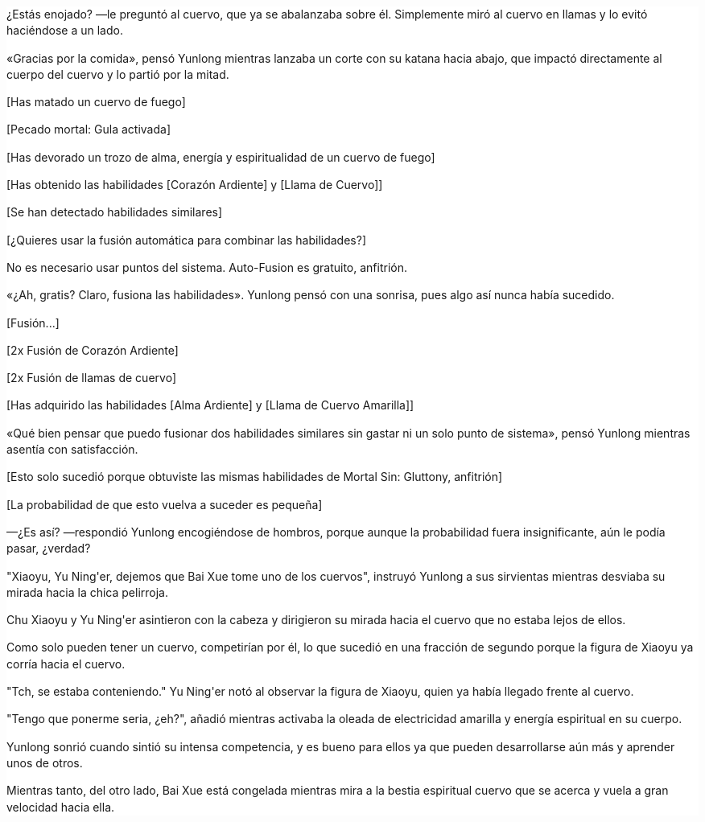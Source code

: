 ¿Estás enojado? —le preguntó al cuervo, que ya se abalanzaba sobre él. Simplemente miró al cuervo en llamas y lo evitó haciéndose a un lado.

«Gracias por la comida», pensó Yunlong mientras lanzaba un corte con su katana hacia abajo, que impactó directamente al cuerpo del cuervo y lo partió por la mitad.

[Has matado un cuervo de fuego]

[Pecado mortal: Gula activada]

[Has devorado un trozo de alma, energía y espiritualidad de un cuervo de fuego]

[Has obtenido las habilidades [Corazón Ardiente] y [Llama de Cuervo]]

[Se han detectado habilidades similares]

[¿Quieres usar la fusión automática para combinar las habilidades?]

No es necesario usar puntos del sistema. Auto-Fusion es gratuito, anfitrión.

«¿Ah, gratis? Claro, fusiona las habilidades». Yunlong pensó con una sonrisa, pues algo así nunca había sucedido.

[Fusión...]

[2x Fusión de Corazón Ardiente]

[2x Fusión de llamas de cuervo]

[Has adquirido las habilidades [Alma Ardiente] y [Llama de Cuervo Amarilla]]

«Qué bien pensar que puedo fusionar dos habilidades similares sin gastar ni un solo punto de sistema», pensó Yunlong mientras asentía con satisfacción.

[Esto solo sucedió porque obtuviste las mismas habilidades de Mortal Sin: Gluttony, anfitrión]

[La probabilidad de que esto vuelva a suceder es pequeña]

—¿Es así? —respondió Yunlong encogiéndose de hombros, porque aunque la probabilidad fuera insignificante, aún le podía pasar, ¿verdad?

"Xiaoyu, Yu Ning'er, dejemos que Bai Xue tome uno de los cuervos", instruyó Yunlong a sus sirvientas mientras desviaba su mirada hacia la chica pelirroja.

Chu Xiaoyu y Yu Ning'er asintieron con la cabeza y dirigieron su mirada hacia el cuervo que no estaba lejos de ellos.

Como solo pueden tener un cuervo, competirían por él, lo que sucedió en una fracción de segundo porque la figura de Xiaoyu ya corría hacia el cuervo.

"Tch, se estaba conteniendo." Yu Ning'er notó al observar la figura de Xiaoyu, quien ya había llegado frente al cuervo.

"Tengo que ponerme seria, ¿eh?", añadió mientras activaba la oleada de electricidad amarilla y energía espiritual en su cuerpo.

Yunlong sonrió cuando sintió su intensa competencia, y es bueno para ellos ya que pueden desarrollarse aún más y aprender unos de otros.

Mientras tanto, del otro lado, Bai Xue está congelada mientras mira a la bestia espiritual cuervo que se acerca y vuela a gran velocidad hacia ella.
